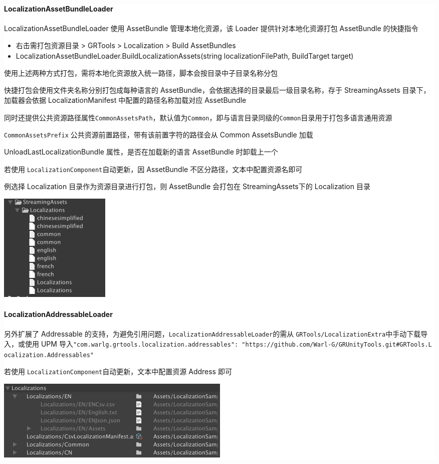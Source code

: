 #### LocalizationAssetBundleLoader  

LocalizationAssetBundleLoader 使用 AssetBundle 管理本地化资源，该 Loader 提供针对本地化资源打包 AssetBundle 的快捷指令  

* 右击需打包资源目录 > GRTools > Localization > Build AssetBundles
* LocalizationAssetBundleLoader.BuildLocalizationAssets(string localizationFilePath, BuildTarget target)  

使用上述两种方式打包，需将本地化资源放入统一路径，脚本会按目录中子目录名称分包

快捷打包会使用文件夹名称分别打包成每种语言的 AssetBundle，会依据选择的目录最后一级目录名称，存于 StreamingAssets 目录下，加载器会依据 LocalizationManifest 中配置的路径名称加载对应 AssetBundle

同时还提供公共资源路径属性`CommonAssetsPath`，默认值为`Common`，即与语言目录同级的`Common`目录用于打包多语言通用资源  

`CommonAssetsPrefix` 公共资源前置路径，带有该前置字符的路径会从 Common AssetsBundle 加载

UnloadLastLocalizationBundle 属性，是否在加载新的语言 AssetBundle 时卸载上一个

若使用 `LocalizationComponent`自动更新，因 AssetBundle 不区分路径，文本中配置资源名即可

例选择 Localization 目录作为资源目录进行打包，则 AssetBundle 会打包在 StreamingAssets下的 Localization 目录  

<img src="Images/Localization03.png" style="zoom:50%;" />

#### LocalizationAddressableLoader  

另外扩展了 Addressable 的支持，为避免引用问题，`LocalizationAddressableLoader`的需从 `GRTools/LocalizationExtra`中手动下载导入，或使用 UPM 导入`"com.warlg.grtools.localization.addressables": "https://github.com/Warl-G/GRUnityTools.git#GRTools.Localization.Addressables"`  

若使用 `LocalizationComponent`自动更新，文本中配置资源 Address 即可

<img src="Images/Localization04.png" style="zoom:50%;" />